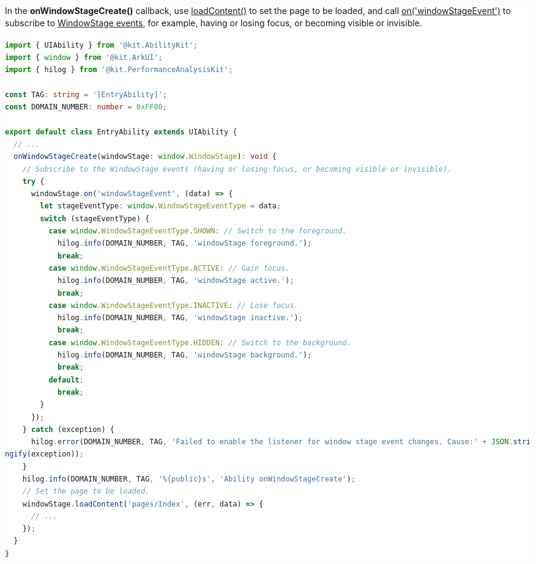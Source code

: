 In the **onWindowStageCreate()** callback, use [loadContent()](../reference/apis-arkui/js-apis-window.md#loadcontent9) to set the page to be loaded, and call [on('windowStageEvent')](../reference/apis-arkui/js-apis-window.md#onwindowstageevent9) to subscribe to [WindowStage events](../reference/apis-arkui/js-apis-window.md#windowstageeventtype9), for example, having or losing focus, or becoming visible or invisible.

```ts
import { UIAbility } from '@kit.AbilityKit';
import { window } from '@kit.ArkUI';
import { hilog } from '@kit.PerformanceAnalysisKit';

const TAG: string = '[EntryAbility]';
const DOMAIN_NUMBER: number = 0xFF00;

export default class EntryAbility extends UIAbility {
  // ...
  onWindowStageCreate(windowStage: window.WindowStage): void {
    // Subscribe to the WindowStage events (having or losing focus, or becoming visible or invisible).
    try {
      windowStage.on('windowStageEvent', (data) => {
        let stageEventType: window.WindowStageEventType = data;
        switch (stageEventType) {
          case window.WindowStageEventType.SHOWN: // Switch to the foreground.
            hilog.info(DOMAIN_NUMBER, TAG, 'windowStage foreground.');
            break;
          case window.WindowStageEventType.ACTIVE: // Gain focus.
            hilog.info(DOMAIN_NUMBER, TAG, 'windowStage active.');
            break;
          case window.WindowStageEventType.INACTIVE: // Lose focus.
            hilog.info(DOMAIN_NUMBER, TAG, 'windowStage inactive.');
            break;
          case window.WindowStageEventType.HIDDEN: // Switch to the background.
            hilog.info(DOMAIN_NUMBER, TAG, 'windowStage background.');
            break;
          default:
            break;
        }
      });
    } catch (exception) {
      hilog.error(DOMAIN_NUMBER, TAG, 'Failed to enable the listener for window stage event changes. Cause:' + JSON.stringify(exception));
    }
    hilog.info(DOMAIN_NUMBER, TAG, '%{public}s', 'Ability onWindowStageCreate');
    // Set the page to be loaded.
    windowStage.loadContent('pages/Index', (err, data) => {
      // ...
    });
  }
}
```
